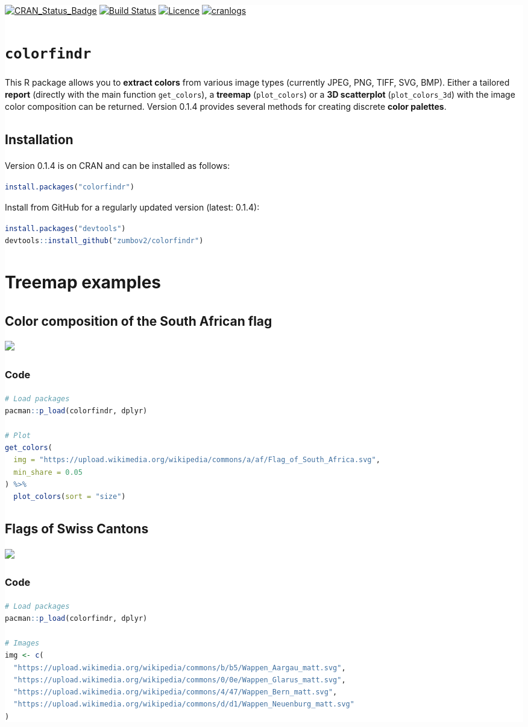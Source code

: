 [![CRAN_Status_Badge](http://www.r-pkg.org/badges/version/colorfindr)](https://cran.r-project.org/package=colorfindr)
[![Build Status](https://travis-ci.org/zumbov2/colorfindr.svg?branch=master)](https://travis-ci.org/zumbov2/colorfindr)
[![Licence](https://img.shields.io/badge/licence-GPL--3-blue.svg)](https://www.gnu.org/licenses/gpl-3.0.en.html)
[![cranlogs](https://cranlogs.r-pkg.org/badges/grand-total/colorfindr)](http://cran.rstudio.com/web/packages/colorfindr/index.html)

# `colorfindr`
This R package allows you to **extract colors** from various image types (currently JPEG, PNG, TIFF, SVG, BMP). Either a tailored **report** (directly with the main function `get_colors`), a **treemap** (`plot_colors`) or a **3D scatterplot** (`plot_colors_3d`) with the image color composition can be returned. Version 0.1.4 provides several methods for creating discrete **color palettes**.

## Installation
Version 0.1.4 is on CRAN and can be installed as follows:
```r
install.packages("colorfindr")
```
Install from GitHub for a regularly updated version (latest: 0.1.4):
```r
install.packages("devtools")
devtools::install_github("zumbov2/colorfindr")
```
# Treemap examples
## Color composition of the South African flag
<img src="https://raw.githubusercontent.com/zumbov2/colorfindr/master/img/rsa1.png" width="800">

### Code
```r
# Load packages
pacman::p_load(colorfindr, dplyr)

# Plot
get_colors(
  img = "https://upload.wikimedia.org/wikipedia/commons/a/af/Flag_of_South_Africa.svg",
  min_share = 0.05
) %>%
  plot_colors(sort = "size")
```

## Flags of Swiss Cantons
<img src="https://raw.githubusercontent.com/zumbov2/colorfindr/master/img/k1_new.png" width="800">

### Code
```r
# Load packages
pacman::p_load(colorfindr, dplyr)

# Images
img <- c(
  "https://upload.wikimedia.org/wikipedia/commons/b/b5/Wappen_Aargau_matt.svg",
  "https://upload.wikimedia.org/wikipedia/commons/0/0e/Wappen_Glarus_matt.svg",
  "https://upload.wikimedia.org/wikipedia/commons/4/47/Wappen_Bern_matt.svg",
  "https://upload.wikimedia.org/wikipedia/commons/d/d1/Wappen_Neuenburg_matt.svg"
)

```